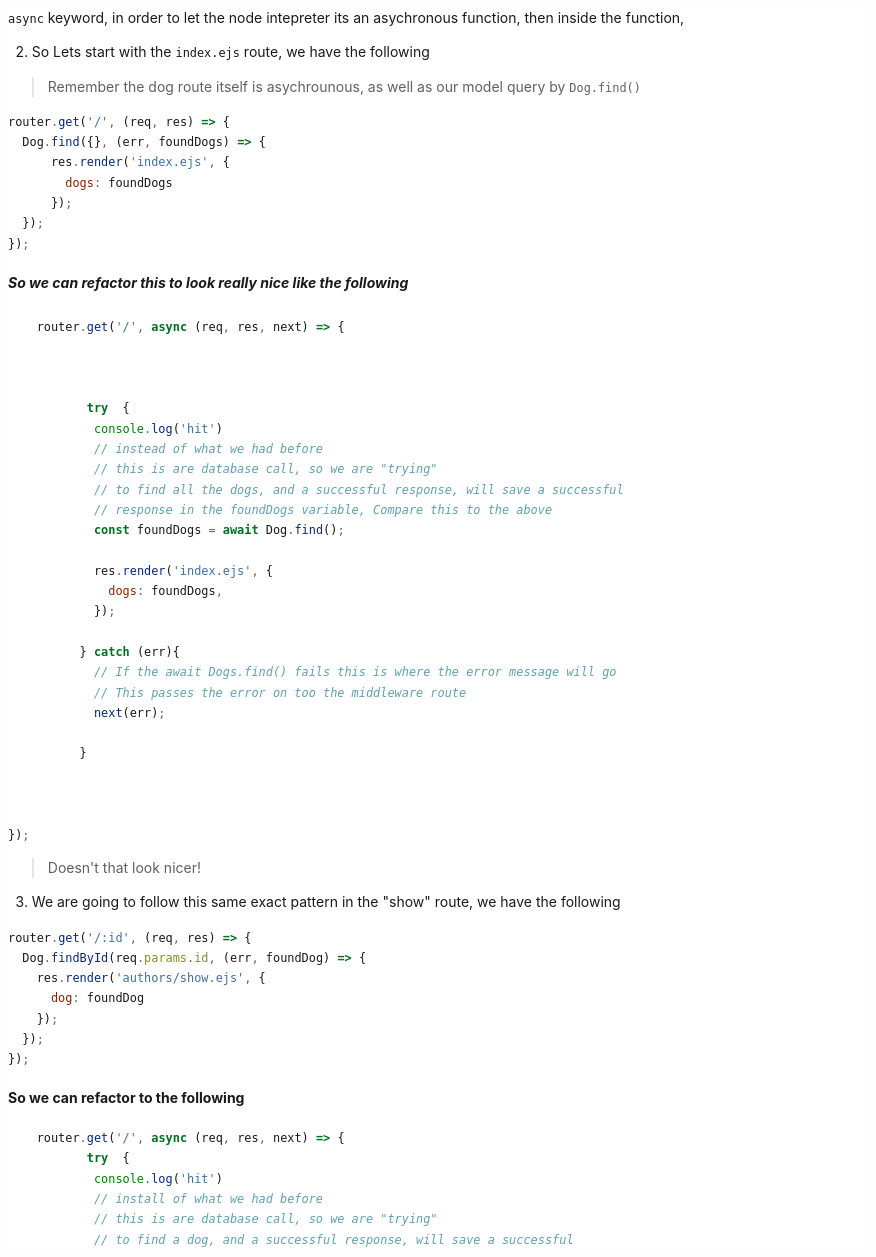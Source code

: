 ```async``` keyword, in order to let the node intepreter its an asychronous function, then inside the function,

2.  So Lets start with the ```index.ejs``` route, we have the following

> Remember the dog route itself is asychrounous, as well as our model query by ```Dog.find()```
```javascript
router.get('/', (req, res) => {
  Dog.find({}, (err, foundDogs) => {
      res.render('index.ejs', {
        dogs: foundDogs
      });
  });
});
```
##### So we can refactor this to look really nice like the following
```javascript
    router.get('/', async (req, res, next) => {



           try  {
            console.log('hit')
            // instead of what we had before
            // this is are database call, so we are "trying"
            // to find all the dogs, and a successful response, will save a successful
            // response in the foundDogs variable, Compare this to the above
            const foundDogs = await Dog.find();

            res.render('index.ejs', {
              dogs: foundDogs,
            });

          } catch (err){
            // If the await Dogs.find() fails this is where the error message will go
            // This passes the error on too the middleware route
            next(err);

          }



});
```

> Doesn't that look nicer!

3.  We are going to follow this same exact pattern in the "show" route, we have the following

```javascript
router.get('/:id', (req, res) => {
  Dog.findById(req.params.id, (err, foundDog) => {
    res.render('authors/show.ejs', {
      dog: foundDog
    });
  });
});
```
#### So we can refactor to the following
```javascript
    router.get('/', async (req, res, next) => {
           try  {
            console.log('hit')
            // install of what we had before
            // this is are database call, so we are "trying"
            // to find a dog, and a successful response, will save a successful
```